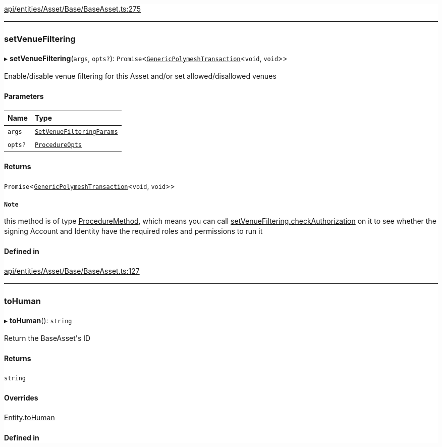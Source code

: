 [api/entities/Asset/Base/BaseAsset.ts:275](https://github.com/PolymeshAssociation/polymesh-sdk/blob/c8da9dfce/src/api/entities/Asset/Base/BaseAsset.ts#L275)

___

### setVenueFiltering

▸ **setVenueFiltering**(`args`, `opts?`): `Promise`\<[`GenericPolymeshTransaction`](../../../../../../modules/API/Procedures/Types/Types.md#genericpolymeshtransaction)\<`void`, `void`\>\>

Enable/disable venue filtering for this Asset and/or set allowed/disallowed venues

#### Parameters

| Name | Type |
| :------ | :------ |
| `args` | [`SetVenueFilteringParams`](../../../../../../modules/API/Procedures/Types/Types.md#setvenuefilteringparams) |
| `opts?` | [`ProcedureOpts`](../../../../../../interfaces/API/Procedures/Types/ProcedureOpts/ProcedureOpts.md) |

#### Returns

`Promise`\<[`GenericPolymeshTransaction`](../../../../../../modules/API/Procedures/Types/Types.md#genericpolymeshtransaction)\<`void`, `void`\>\>

**`Note`**

this method is of type [ProcedureMethod](../../../../../../interfaces/API/Procedures/Types/ProcedureMethod/ProcedureMethod.md), which means you can call [setVenueFiltering.checkAuthorization](../../../../../../interfaces/API/Procedures/Types/ProcedureMethod/ProcedureMethod.md#checkauthorization)
  on it to see whether the signing Account and Identity have the required roles and permissions to run it

#### Defined in

[api/entities/Asset/Base/BaseAsset.ts:127](https://github.com/PolymeshAssociation/polymesh-sdk/blob/c8da9dfce/src/api/entities/Asset/Base/BaseAsset.ts#L127)

___

### toHuman

▸ **toHuman**(): `string`

Return the BaseAsset's ID

#### Returns

`string`

#### Overrides

[Entity](../../../Entity/Entity.md).[toHuman](../../../Entity/Entity.md#tohuman)

#### Defined in
